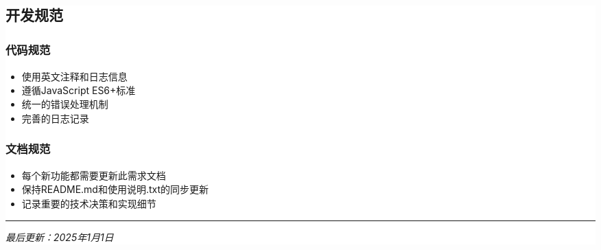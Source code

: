 ## 开发规范

### 代码规范
- 使用英文注释和日志信息
- 遵循JavaScript ES6+标准
- 统一的错误处理机制
- 完善的日志记录

### 文档规范
- 每个新功能都需要更新此需求文档
- 保持README.md和使用说明.txt的同步更新
- 记录重要的技术决策和实现细节

---
*最后更新：2025年1月1日*